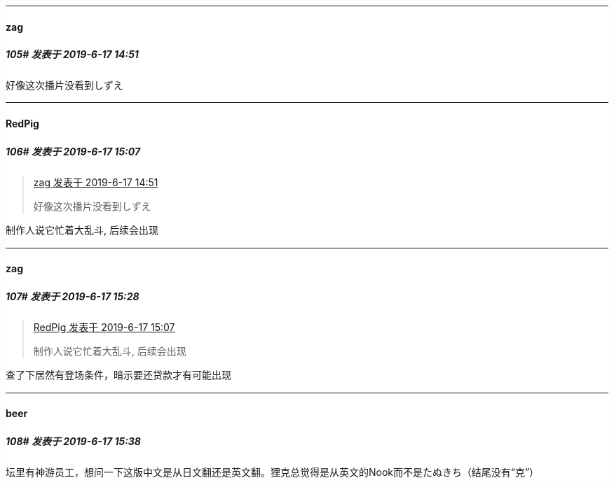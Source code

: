 



-----

####  zag  
##### 105#       发表于 2019-6-17 14:51




好像这次播片没看到しずえ







-----

####  RedPig  
##### 106#       发表于 2019-6-17 15:07



<blockquote><a href="httphttps://bbs.saraba1st.com/2b/forum.php?mod=redirect&amp;goto=findpost&amp;pid=44163725&amp;ptid=1800312" target="_blank">zag 发表于 2019-6-17 14:51</a>

好像这次播片没看到しずえ</blockquote>
制作人说它忙着大乱斗, 后续会出现







-----

####  zag  
##### 107#       发表于 2019-6-17 15:28



<blockquote><a href="httphttps://bbs.saraba1st.com/2b/forum.php?mod=redirect&amp;goto=findpost&amp;pid=44163935&amp;ptid=1800312" target="_blank">RedPig 发表于 2019-6-17 15:07</a>

制作人说它忙着大乱斗, 后续会出现</blockquote>
查了下居然有登场条件，暗示要还贷款才有可能出现







-----

####  beer  
##### 108#       发表于 2019-6-17 15:38




坛里有神游员工，想问一下这版中文是从日文翻还是英文翻。狸克总觉得是从英文的Nook而不是たぬきち（结尾没有“克”）
